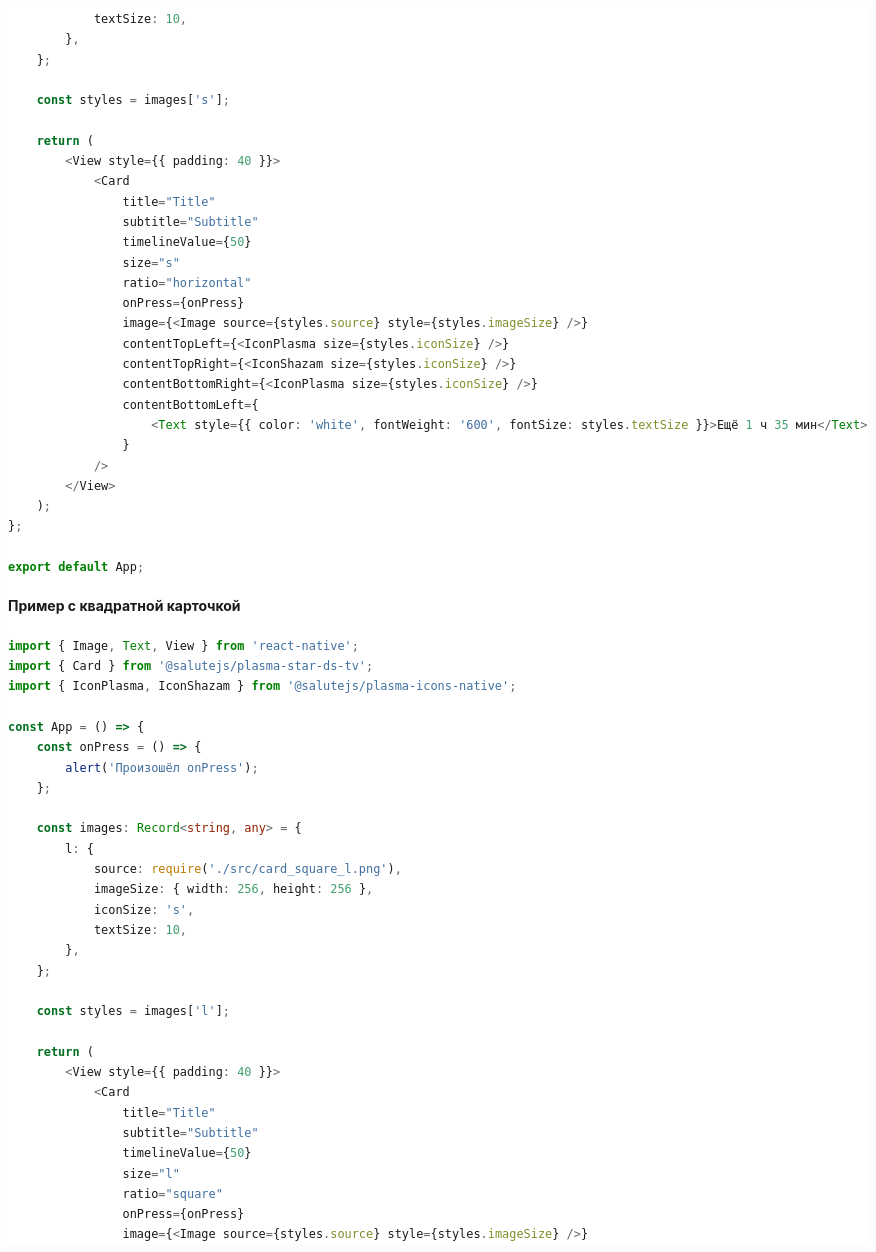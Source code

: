 ```ts
            textSize: 10,
        },
    };

    const styles = images['s'];

    return (
        <View style={{ padding: 40 }}>
            <Card
                title="Title"
                subtitle="Subtitle"
                timelineValue={50}
                size="s"
                ratio="horizontal"
                onPress={onPress}
                image={<Image source={styles.source} style={styles.imageSize} />}
                contentTopLeft={<IconPlasma size={styles.iconSize} />}
                contentTopRight={<IconShazam size={styles.iconSize} />}
                contentBottomRight={<IconPlasma size={styles.iconSize} />}
                contentBottomLeft={
                    <Text style={{ color: 'white', fontWeight: '600', fontSize: styles.textSize }}>Ещё 1 ч 35 мин</Text>
                }
            />
        </View>
    );
};

export default App;
```

#### Пример с квадратной карточкой

```ts
import { Image, Text, View } from 'react-native';
import { Card } from '@salutejs/plasma-star-ds-tv';
import { IconPlasma, IconShazam } from '@salutejs/plasma-icons-native';

const App = () => {
    const onPress = () => {
        alert('Произошёл onPress');
    };

    const images: Record<string, any> = {
        l: {
            source: require('./src/card_square_l.png'),
            imageSize: { width: 256, height: 256 },
            iconSize: 's',
            textSize: 10,
        },
    };

    const styles = images['l'];

    return (
        <View style={{ padding: 40 }}>
            <Card
                title="Title"
                subtitle="Subtitle"
                timelineValue={50}
                size="l"
                ratio="square"
                onPress={onPress}
                image={<Image source={styles.source} style={styles.imageSize} />}
```